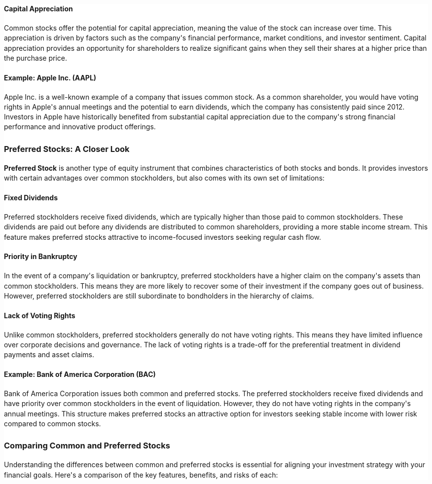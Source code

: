 #### Capital Appreciation

Common stocks offer the potential for capital appreciation, meaning the value of the stock can increase over time. This appreciation is driven by factors such as the company's financial performance, market conditions, and investor sentiment. Capital appreciation provides an opportunity for shareholders to realize significant gains when they sell their shares at a higher price than the purchase price.

#### Example: Apple Inc. (AAPL)

Apple Inc. is a well-known example of a company that issues common stock. As a common shareholder, you would have voting rights in Apple's annual meetings and the potential to earn dividends, which the company has consistently paid since 2012. Investors in Apple have historically benefited from substantial capital appreciation due to the company's strong financial performance and innovative product offerings.

### Preferred Stocks: A Closer Look

**Preferred Stock** is another type of equity instrument that combines characteristics of both stocks and bonds. It provides investors with certain advantages over common stockholders, but also comes with its own set of limitations:

#### Fixed Dividends

Preferred stockholders receive fixed dividends, which are typically higher than those paid to common stockholders. These dividends are paid out before any dividends are distributed to common shareholders, providing a more stable income stream. This feature makes preferred stocks attractive to income-focused investors seeking regular cash flow.

#### Priority in Bankruptcy

In the event of a company's liquidation or bankruptcy, preferred stockholders have a higher claim on the company's assets than common stockholders. This means they are more likely to recover some of their investment if the company goes out of business. However, preferred stockholders are still subordinate to bondholders in the hierarchy of claims.

#### Lack of Voting Rights

Unlike common stockholders, preferred stockholders generally do not have voting rights. This means they have limited influence over corporate decisions and governance. The lack of voting rights is a trade-off for the preferential treatment in dividend payments and asset claims.

#### Example: Bank of America Corporation (BAC)

Bank of America Corporation issues both common and preferred stocks. The preferred stockholders receive fixed dividends and have priority over common stockholders in the event of liquidation. However, they do not have voting rights in the company's annual meetings. This structure makes preferred stocks an attractive option for investors seeking stable income with lower risk compared to common stocks.

### Comparing Common and Preferred Stocks

Understanding the differences between common and preferred stocks is essential for aligning your investment strategy with your financial goals. Here's a comparison of the key features, benefits, and risks of each:
